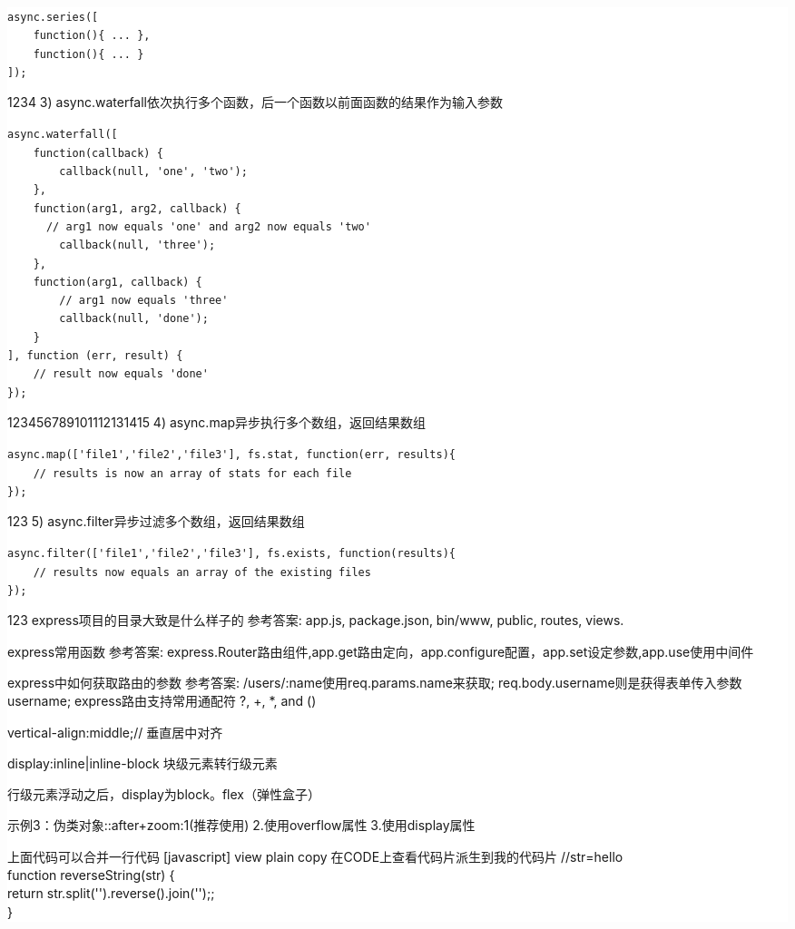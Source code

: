     async.series([
        function(){ ... },
        function(){ ... }
    ]);
1234
3) async.waterfall依次执行多个函数，后一个函数以前面函数的结果作为输入参数

    async.waterfall([
        function(callback) {
            callback(null, 'one', 'two');
        },
        function(arg1, arg2, callback) {
          // arg1 now equals 'one' and arg2 now equals 'two'
            callback(null, 'three');
        },
        function(arg1, callback) {
            // arg1 now equals 'three'
            callback(null, 'done');
        }
    ], function (err, result) {
        // result now equals 'done'
    });
123456789101112131415
4) async.map异步执行多个数组，返回结果数组

    async.map(['file1','file2','file3'], fs.stat, function(err, results){
        // results is now an array of stats for each file
    });
123
5) async.filter异步过滤多个数组，返回结果数组

    async.filter(['file1','file2','file3'], fs.exists, function(results){
        // results now equals an array of the existing files
    });
123
express项目的目录大致是什么样子的
参考答案: app.js, package.json, bin/www, public, routes, views.

express常用函数
参考答案: express.Router路由组件,app.get路由定向，app.configure配置，app.set设定参数,app.use使用中间件

express中如何获取路由的参数
参考答案: /users/:name使用req.params.name来获取; req.body.username则是获得表单传入参数username; express路由支持常用通配符 ?, +, *, and ()

 vertical-align:middle;// 垂直居中对齐

 display:inline|inline-block 块级元素转行级元素

行级元素浮动之后，display为block。flex（弹性盒子）

示例3：伪类对象::after+zoom:1(推荐使用)
2.使用overflow属性
3.使用display属性

上面代码可以合并一行代码
[javascript] view plain copy 在CODE上查看代码片派生到我的代码片
//str=hello  
  function reverseString(str) {   
      return str.split('').reverse().join('');;  
  }  
